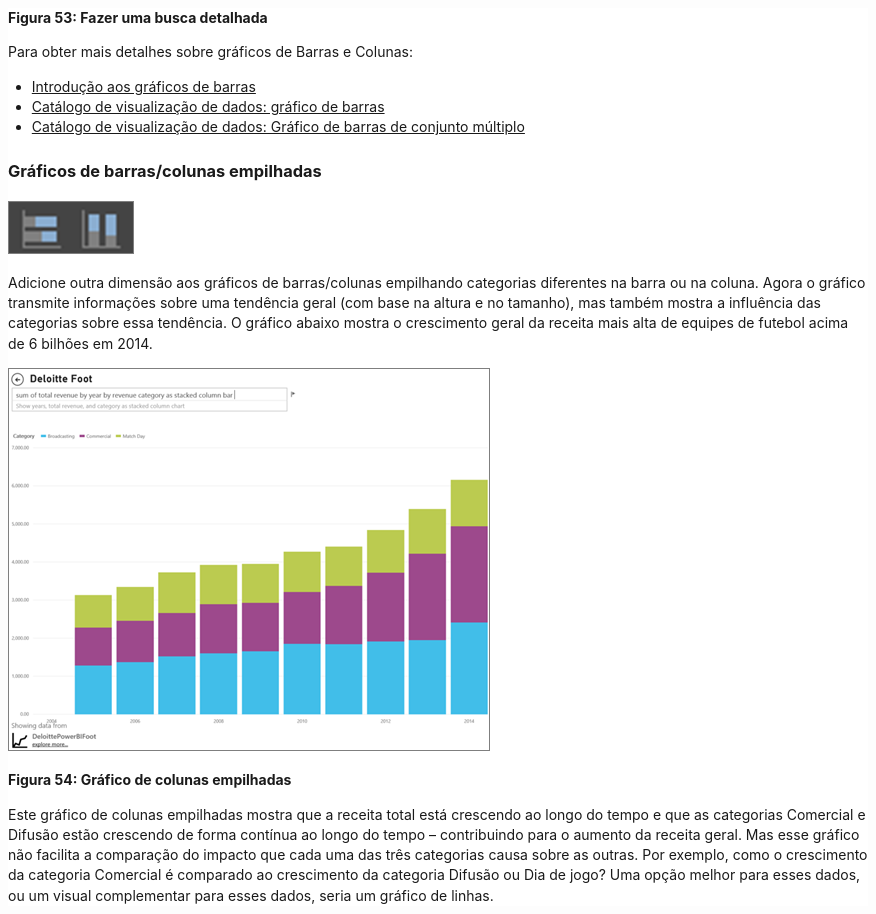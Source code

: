   **Figura 53: Fazer uma busca detalhada**

Para obter mais detalhes sobre gráficos de Barras e Colunas:

* [Introdução aos gráficos de barras](http://blog.newscred.com/article/data-visualization-101-bar-charts/3c53044d4add7c31e79a3f80128771f4?page=thankyou)
* [Catálogo de visualização de dados: gráfico de barras](http://www.datavizcatalogue.com/methods/bar_chart.html#.VYV-hY3bLJw)
* [Catálogo de visualização de dados: Gráfico de barras de conjunto múltiplo](http://www.datavizcatalogue.com/methods/multiset_barchart.html#.VYV_gI3bLJw)

### <a name="stacked-barcolumn-charts"></a>Gráficos de barras/colunas empilhadas
![](media/power-bi-visualization-best-practices/power-bi-stacked.png)

Adicione outra dimensão aos gráficos de barras/colunas empilhando categorias diferentes na barra ou na coluna.  Agora o gráfico transmite informações sobre uma tendência geral (com base na altura e no tamanho), mas também mostra a influência das categorias sobre essa tendência. O gráfico abaixo mostra o crescimento geral da receita mais alta de equipes de futebol acima de 6 bilhões em 2014.

![](media/power-bi-visualization-best-practices/power-bi-deloite.png)

**Figura 54: Gráfico de colunas empilhadas**

Este gráfico de colunas empilhadas mostra que a receita total está crescendo ao longo do tempo e que as categorias Comercial e Difusão estão crescendo de forma contínua ao longo do tempo – contribuindo para o aumento da receita geral.  Mas esse gráfico não facilita a comparação do impacto que cada uma das três categorias causa sobre as outras. Por exemplo, como o crescimento da categoria Comercial é comparado ao crescimento da categoria Difusão ou Dia de jogo?  Uma opção melhor para esses dados, ou um visual complementar para esses dados, seria um gráfico de linhas.  
